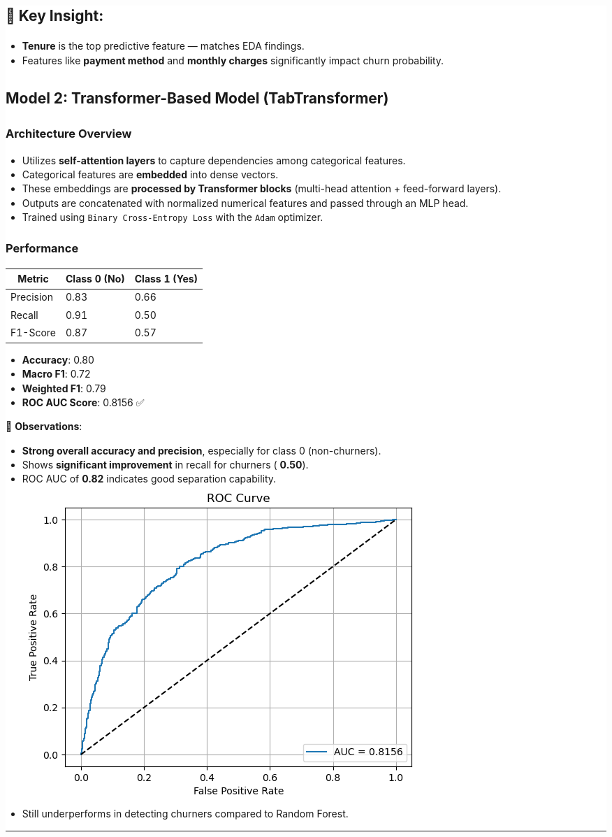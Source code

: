 ## 📌 Key Insight:
- **Tenure** is the top predictive feature — matches EDA findings.
- Features like **payment method** and **monthly charges** significantly impact churn probability.



## Model 2: Transformer-Based Model (TabTransformer)


###  Architecture Overview
- Utilizes **self-attention layers** to capture dependencies among categorical features.
- Categorical features are **embedded** into dense vectors.
- These embeddings are **processed by Transformer blocks** (multi-head attention + feed-forward layers).
- Outputs are concatenated with normalized numerical features and passed through an MLP head.
- Trained using `Binary Cross-Entropy Loss` with the `Adam` optimizer.

### Performance
| Metric         | Class 0 (No) | Class 1 (Yes) |
|----------------|-------------|---------------|
| Precision      | 0.83        | 0.66          |
| Recall         | 0.91        | 0.50          |
| F1-Score       | 0.87        | 0.57          |

- **Accuracy**: 0.80  
- **Macro F1**: 0.72  
- **Weighted F1**: 0.79  
- **ROC AUC Score**: 0.8156 ✅

 🔎 **Observations**:  
 - **Strong overall accuracy and precision**, especially for class 0 (non-churners).
 - Shows **significant improvement** in recall for churners ( **0.50**).
 - ROC AUC of **0.82** indicates good separation capability.
 ![](https://github.com/PiyushLuitel-07/Telco-Customer-Churn-Prediction-using-Traditional-ML-Algorithm-vs-Transformer-Based-Models/blob/main/images/9_roc_transformer.png)
 - Still underperforms in detecting churners compared to Random Forest.

---